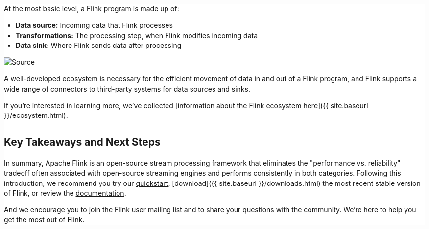 At the most basic level, a Flink program is made up of:

+ **Data source:** Incoming data that Flink processes
+ **Transformations:** The processing step, when Flink modifies incoming data
+ **Data sink:** Where Flink sends data after processing

<img class="illu" src="{{ site.baseurl }}/img/source-transform-sink-update.png" alt="Source" width="1000px" height="232px"/>

A well-developed ecosystem is necessary for the efficient movement of data in and out of a Flink program, and Flink supports a wide range of connectors to third-party systems for data sources and sinks.

If you’re interested in learning more, we’ve collected [information about the Flink ecosystem here]({{ site.baseurl }}/ecosystem.html).

## Key Takeaways and Next Steps

In summary, Apache Flink is an open-source stream processing framework that eliminates the "performance vs. reliability" tradeoff often associated with open-source streaming engines and performs consistently in both categories. Following this introduction, we recommend you try our <a href="https://ci.apache.org/projects/flink/flink-docs-release-1.2/quickstart/setup_quickstart.html" target="_blank">quickstart</a>, [download]({{ site.baseurl }}/downloads.html) the most recent stable version of Flink, or review the <a href="https://ci.apache.org/projects/flink/flink-docs-release-1.2/index.html" target="_blank">documentation</a>.

And we encourage you to join the Flink user mailing list and to share your questions with the community. We’re here to help you get the most out of Flink.
